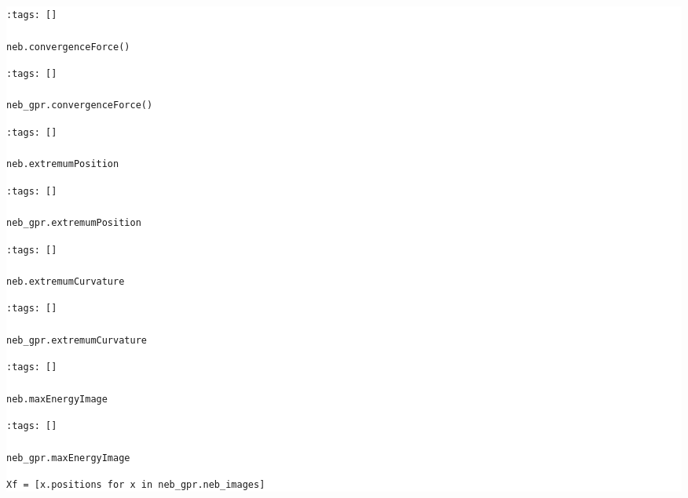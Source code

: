 ```{code-cell} ipython3
:tags: []

neb.convergenceForce()
```

```{code-cell} ipython3
:tags: []

neb_gpr.convergenceForce()
```

```{code-cell} ipython3
:tags: []

neb.extremumPosition
```

```{code-cell} ipython3
:tags: []

neb_gpr.extremumPosition
```

```{code-cell} ipython3
:tags: []

neb.extremumCurvature
```

```{code-cell} ipython3
:tags: []

neb_gpr.extremumCurvature
```

```{code-cell} ipython3
:tags: []

neb.maxEnergyImage
```

```{code-cell} ipython3
:tags: []

neb_gpr.maxEnergyImage
```

```{code-cell} ipython3
Xf = [x.positions for x in neb_gpr.neb_images]
```
